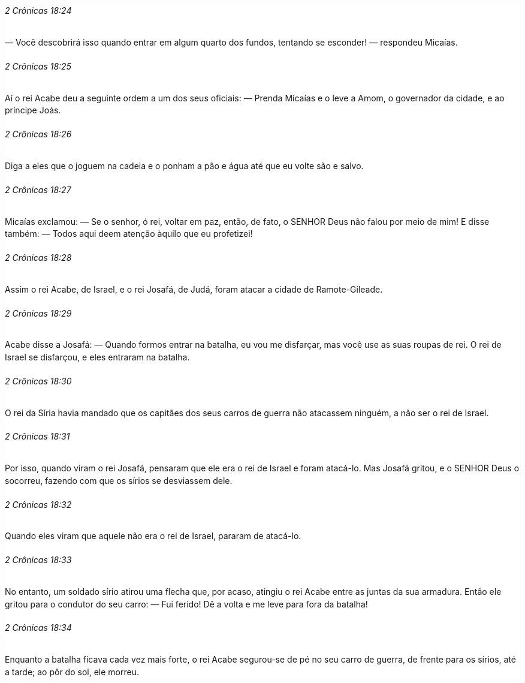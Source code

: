 ###### 2 Crônicas 18:24

— Você descobrirá isso quando entrar em algum quarto dos fundos, tentando se esconder! — respondeu Micaías.

###### 2 Crônicas 18:25

Aí o rei Acabe deu a seguinte ordem a um dos seus oficiais: — Prenda Micaías e o leve a Amom, o governador da cidade, e ao príncipe Joás.

###### 2 Crônicas 18:26

Diga a eles que o joguem na cadeia e o ponham a pão e água até que eu volte são e salvo.

###### 2 Crônicas 18:27

Micaías exclamou: — Se o senhor, ó rei, voltar em paz, então, de fato, o SENHOR Deus não falou por meio de mim! E disse também: — Todos aqui deem atenção àquilo que eu profetizei!

###### 2 Crônicas 18:28

Assim o rei Acabe, de Israel, e o rei Josafá, de Judá, foram atacar a cidade de Ramote-Gileade.

###### 2 Crônicas 18:29

Acabe disse a Josafá: — Quando formos entrar na batalha, eu vou me disfarçar, mas você use as suas roupas de rei. O rei de Israel se disfarçou, e eles entraram na batalha.

###### 2 Crônicas 18:30

O rei da Síria havia mandado que os capitães dos seus carros de guerra não atacassem ninguém, a não ser o rei de Israel.

###### 2 Crônicas 18:31

Por isso, quando viram o rei Josafá, pensaram que ele era o rei de Israel e foram atacá-lo. Mas Josafá gritou, e o SENHOR Deus o socorreu, fazendo com que os sírios se desviassem dele.

###### 2 Crônicas 18:32

Quando eles viram que aquele não era o rei de Israel, pararam de atacá-lo.

###### 2 Crônicas 18:33

No entanto, um soldado sírio atirou uma flecha que, por acaso, atingiu o rei Acabe entre as juntas da sua armadura. Então ele gritou para o condutor do seu carro: — Fui ferido! Dê a volta e me leve para fora da batalha!

###### 2 Crônicas 18:34

Enquanto a batalha ficava cada vez mais forte, o rei Acabe segurou-se de pé no seu carro de guerra, de frente para os sírios, até a tarde; ao pôr do sol, ele morreu.

